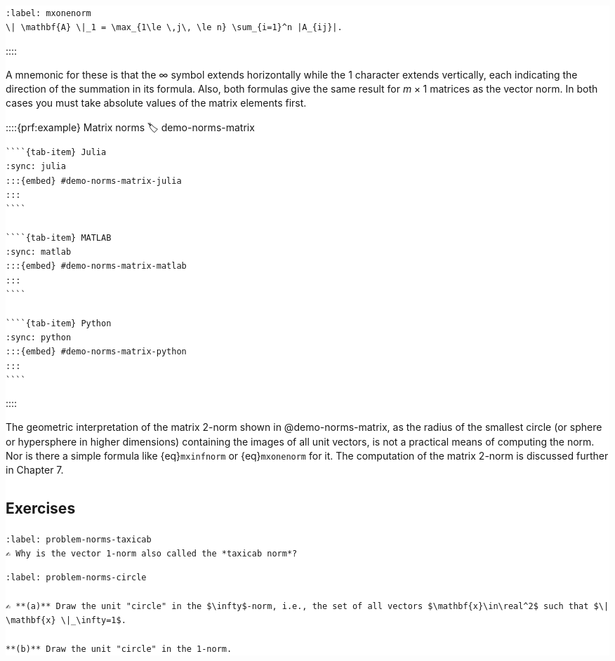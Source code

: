 ```{math}
:label: mxonenorm
\| \mathbf{A} \|_1 = \max_{1\le \,j\, \le n} \sum_{i=1}^n |A_{ij}|.
```
::::

A mnemonic for these is that the $\infty$ symbol extends horizontally while the 1 character extends vertically, each indicating the direction of the summation in its formula. Also, both formulas give the same result for $m\times 1$ matrices as the vector norm. In both cases you must take absolute values of the matrix elements first. 

::::{prf:example} Matrix norms
:label: demo-norms-matrix

`````{tab-set}
````{tab-item} Julia
:sync: julia
:::{embed} #demo-norms-matrix-julia
:::
```` 

````{tab-item} MATLAB
:sync: matlab
:::{embed} #demo-norms-matrix-matlab
:::
```` 

````{tab-item} Python
:sync: python
:::{embed} #demo-norms-matrix-python
:::
```` 
`````
::::

The geometric interpretation of the matrix 2-norm shown in @demo-norms-matrix, as the radius of the smallest circle (or sphere or hypersphere in higher dimensions) containing the images of all unit vectors, is not a practical means of computing the norm. Nor is there a simple formula like {eq}`mxinfnorm` or {eq}`mxonenorm` for it. The computation of the matrix 2-norm is discussed further in Chapter 7.

## Exercises

``````{exercise}
:label: problem-norms-taxicab
✍ Why is the vector 1-norm also called the *taxicab norm*?
``````

``````{exercise}
:label: problem-norms-circle

✍ **(a)** Draw the unit "circle" in the $\infty$-norm, i.e., the set of all vectors $\mathbf{x}\in\real^2$ such that $\| \mathbf{x} \|_\infty=1$.

**(b)** Draw the unit "circle" in the 1-norm.
``````

